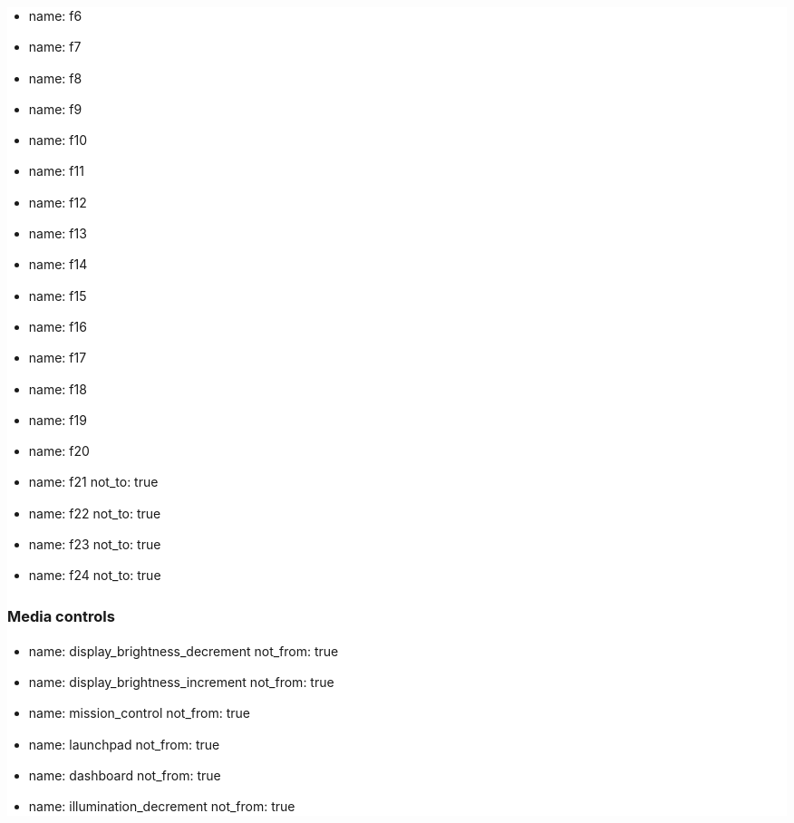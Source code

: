 - name: f6

- name: f7

- name: f8

- name: f9

- name: f10

- name: f11

- name: f12

- name: f13

- name: f14

- name: f15

- name: f16

- name: f17

- name: f18

- name: f19

- name: f20

- name: f21
  not_to: true

- name: f22
  not_to: true

- name: f23
  not_to: true

- name: f24
  not_to: true

### Media controls

- name: display_brightness_decrement
  not_from: true

- name: display_brightness_increment
  not_from: true

- name: mission_control
  not_from: true

- name: launchpad
  not_from: true

- name: dashboard
  not_from: true

- name: illumination_decrement
  not_from: true
